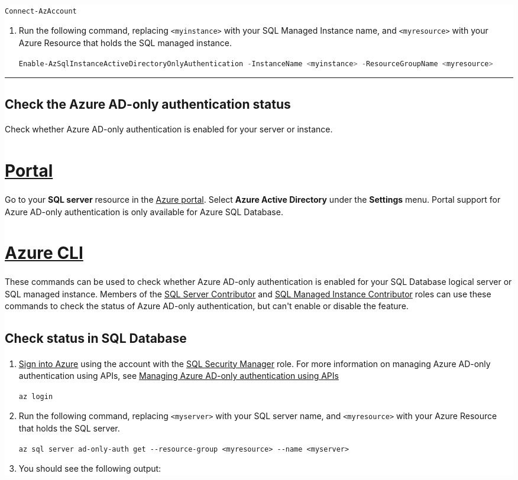    ```powershell
   Connect-AzAccount
   ```

1. Run the following command, replacing `<myinstance>` with your SQL Managed Instance name, and `<myresource>` with your Azure Resource that holds the SQL managed instance.

   ```powershell
   Enable-AzSqlInstanceActiveDirectoryOnlyAuthentication -InstanceName <myinstance> -ResourceGroupName <myresource>
   ```

---

## Check the Azure AD-only authentication status

Check whether Azure AD-only authentication is enabled for your server or instance.

# [Portal](#tab/azure-portal)

Go to your **SQL server** resource in the [Azure portal](https://portal.zure.com). Select **Azure Active Directory** under the **Settings** menu. Portal support for Azure AD-only authentication is only available for Azure SQL Database.

# [Azure CLI](#tab/azure-cli)

These commands can be used to check whether Azure AD-only authentication is enabled for your SQL Database logical server or SQL managed instance. Members of the [SQL Server Contributor](../../role-based-access-control/built-in-roles.md#sql-server-contributor) and [SQL Managed Instance Contributor](../../role-based-access-control/built-in-roles.md#sql-managed-instance-contributor) roles can use these commands to check the status of Azure AD-only authentication, but can't enable or disable the feature.

## Check status in SQL Database

1. [Sign into Azure](/cli/azure/authenticate-azure-cli) using the account with the [SQL Security Manager](../../role-based-access-control/built-in-roles.md#sql-security-manager) role. For more information on managing Azure AD-only authentication using APIs, see [Managing Azure AD-only authentication using APIs](authentication-azure-ad-only-authentication.md#managing-azure-ad-only-authentication-using-apis)

   ```azurecli
   az login
   ```

1. Run the following command, replacing `<myserver>` with your SQL server name, and `<myresource>` with your Azure Resource that holds the SQL server.

   ```azurecli
   az sql server ad-only-auth get --resource-group <myresource> --name <myserver>
   ```

1. You should see the following output:
